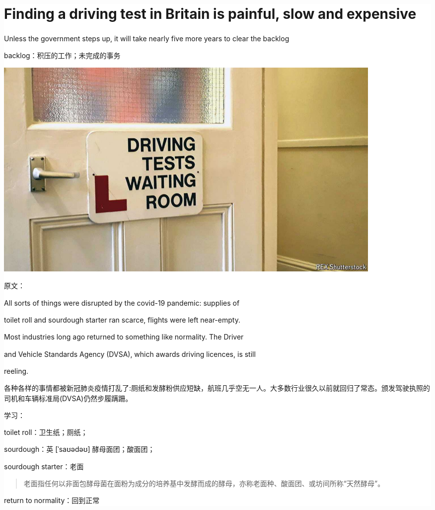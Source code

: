 # Finding a driving test in Britain is painful, slow and expensive

Unless the government steps up, it will take nearly five more years to clear the backlog



backlog：积压的工作；未完成的事务

![image-20240918140025965](./assets/image-20240918140025965.png)

原文：

All sorts of things were disrupted by the covid-19 pandemic: supplies of

toilet roll and sourdough starter ran scarce, flights were left near-empty.

Most industries long ago returned to something like normality. The Driver

and Vehicle Standards Agency (DVSA), which awards driving licences, is still

reeling.

各种各样的事情都被新冠肺炎疫情打乱了:厕纸和发酵粉供应短缺，航班几乎空无一人。大多数行业很久以前就回归了常态。颁发驾驶执照的司机和车辆标准局(DVSA)仍然步履蹒跚。

学习：

toilet roll：卫生纸；厕纸；

sourdough：英 [ˈsaʊədəʊ] 酵母面团；酸面团；

sourdough starter：老面

>老面指任何以非面包酵母菌在面粉为成分的培养基中发酵而成的酵母，亦称老面种、酸面团、或坊间所称“天然酵母”。

return to normality：回到正常
